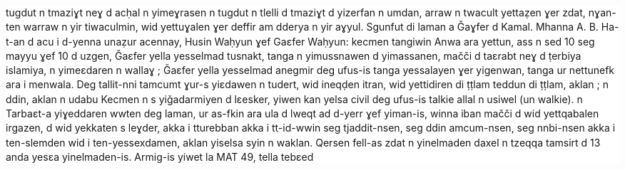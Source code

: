 tugdut n tmaziɣt neɣ d acḥal n
yimeɣrasen n tugdut n tlelli d
tmaziɣt  d  yizerfan  n  umdan,
arraw  n  twacult  yettaẓen  ɣer
zdat,  nɣan-ten  warraw  n  yir
tiwaculmin,  wid  yettuɣalen
ɣer  deffir  am  dderya  n  yir
aɣyul.  Sgunfut  di  laman  a
Ǧaɣfer d Kamal.
Mhanna A. B.
Ha-t-an d acu i d-yenna unaẓur acennay, Husin Waḥyun ɣef
Gaɛfer Waḥyun:
kecmen
tangiwin
Anwa  ara  yettun,  ass  n
sed  10  seg  mayyu  ɣef
10  d  uzgen,  Ǧaɛfer
yella yesselmad tusnakt, tanga
n yimussnawen d yimassanen,
mačči d taɛrabt neɣ d ṭerbiya
islamiya,
n
yimeɛdaren n wallaɣ ; Ǧaɛfer
yella  yesselmad  anegmir  deg
ufus-is  tanga  yessalayen  ɣer
yigenwan,  tanga  ur  nettunefk
ara  i  menwala.  Deg  tallit-nni
tamcumt
ɣur-s
yiɛdawen  n
tudert,  wid
ineqḍen  itran,  wid  yettidiren
di ṭṭlam teddun di ṭṭlam, aklan
;
n  ddin,  aklan  n  udabu
Kecmen
n
s
yiǧadarmiyen d lɛesker, yiwen
kan  yelsa  civil  deg  ufus-is
talkie
allal  n  usiwel  (un
walkie).
n
Tarbaɛt-a
yiɣeddaren wwten deg laman,
ur  as-fkin  ara  ula  d  lweqt  ad
d-yerr  ɣef  yiman-is,  winna
iban mačči d wid yettqabalen
irgazen,  d  wid  yekkaten  s
leɣder, akka i tturebban akka i
tt-id-wwin  seg  tjaddit-nsen,
seg  ddin  amcum-nsen,  seg
nnbi-nsen akka i ten-slemden
wid i ten-yessexdamen, aklan
yiselsa
syin
n waklan. Qersen fell-as zdat
n  yinelmaden  daxel  n  tzeqqa
tamsirt  d
13  anda  yesɛa
yinelmaden-is.
Armig-is
yiwet la MAT 49, tella tebɛed